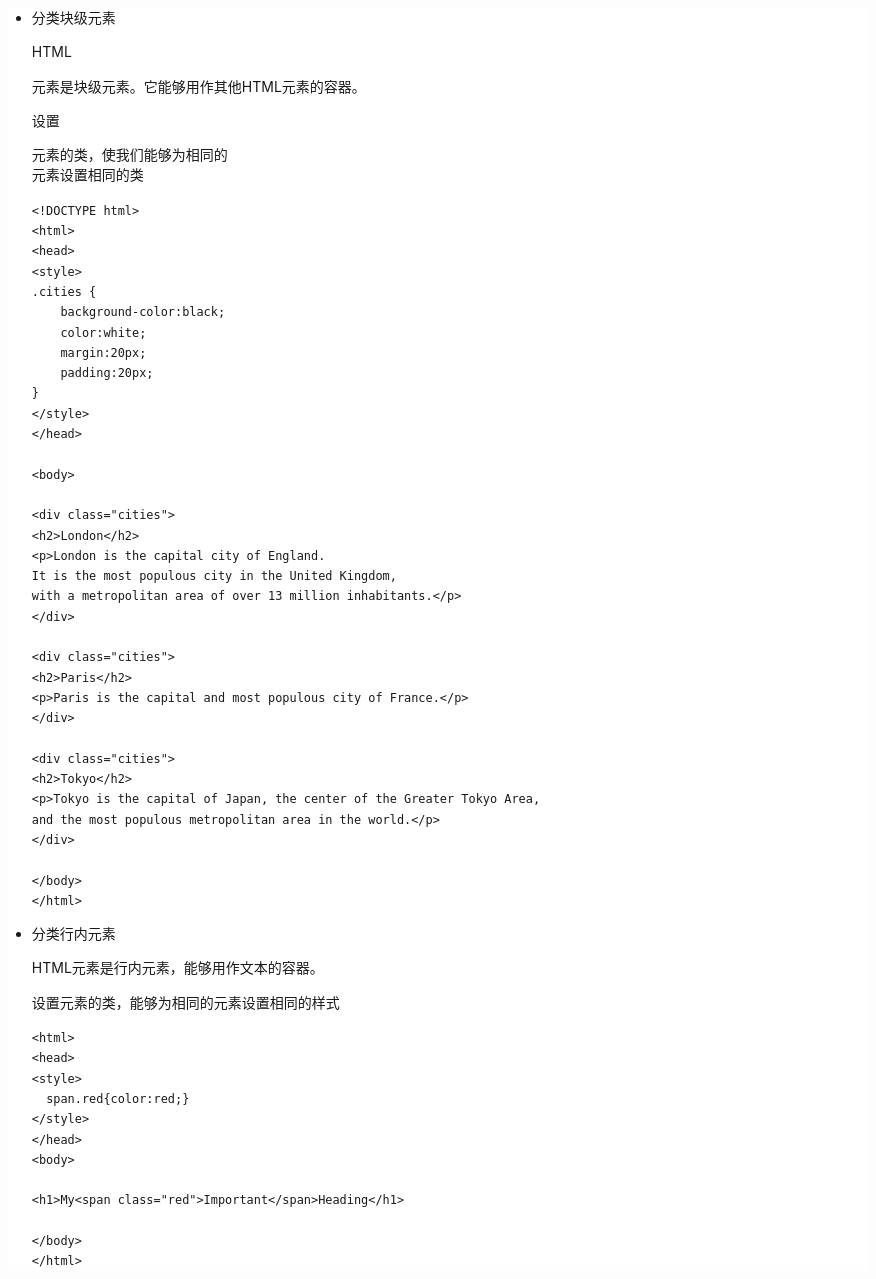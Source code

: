 - 分类块级元素

  HTML<div>元素是块级元素。它能够用作其他HTML元素的容器。

  设置<div>元素的类，使我们能够为相同的<div>元素设置相同的类

  ```
  <!DOCTYPE html>
  <html>
  <head>
  <style>
  .cities {
      background-color:black;
      color:white;
      margin:20px;
      padding:20px;
  } 
  </style>
  </head>
  
  <body>
  
  <div class="cities">
  <h2>London</h2>
  <p>London is the capital city of England. 
  It is the most populous city in the United Kingdom, 
  with a metropolitan area of over 13 million inhabitants.</p>
  </div>
  
  <div class="cities">
  <h2>Paris</h2>
  <p>Paris is the capital and most populous city of France.</p>
  </div>
  
  <div class="cities">
  <h2>Tokyo</h2>
  <p>Tokyo is the capital of Japan, the center of the Greater Tokyo Area,
  and the most populous metropolitan area in the world.</p>
  </div>
  
  </body>
  </html>
  ```

- 分类行内元素

  HTML<span>元素是行内元素，能够用作文本的容器。

  设置<span>元素的类，能够为相同的<span>元素设置相同的样式

  ```
  <html>
  <head>
  <style>
    span.red{color:red;}
  </style>
  </head>
  <body>
  
  <h1>My<span class="red">Important</span>Heading</h1>
  
  </body>
  </html>
  ```
